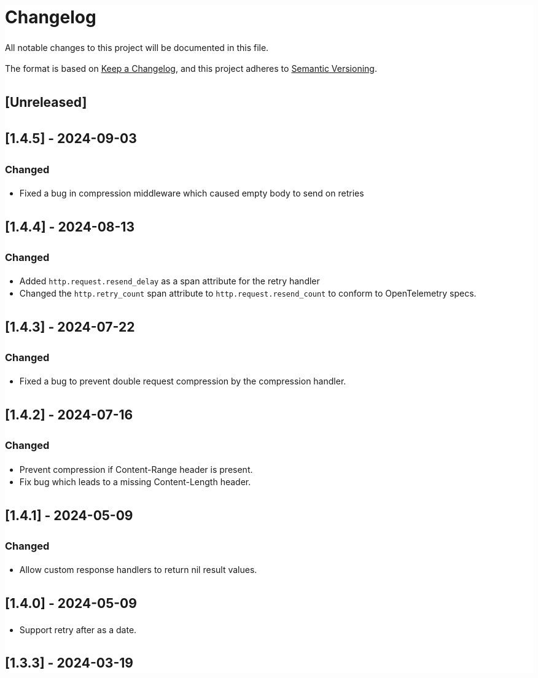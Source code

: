 # Changelog

All notable changes to this project will be documented in this file.

The format is based on [Keep a Changelog](https://keepachangelog.com/en/1.0.0/),
and this project adheres to [Semantic Versioning](https://semver.org/spec/v2.0.0.html).

## [Unreleased]

## [1.4.5] - 2024-09-03

### Changed
- Fixed a bug in compression middleware which caused empty body to send on retries

## [1.4.4] - 2024-08-13

### Changed

- Added `http.request.resend_delay` as a span attribute for the retry handler
- Changed the `http.retry_count` span attribute to `http.request.resend_count` to conform to OpenTelemetry specs.

## [1.4.3] - 2024-07-22

### Changed

- Fixed a bug to prevent double request compression by the compression handler.

## [1.4.2] - 2024-07-16

### Changed

- Prevent compression if Content-Range header is present.
- Fix bug which leads to a missing Content-Length header.

## [1.4.1] - 2024-05-09

### Changed

- Allow custom response handlers to return nil result values.

## [1.4.0] - 2024-05-09

- Support retry after as a date.

## [1.3.3] - 2024-03-19

